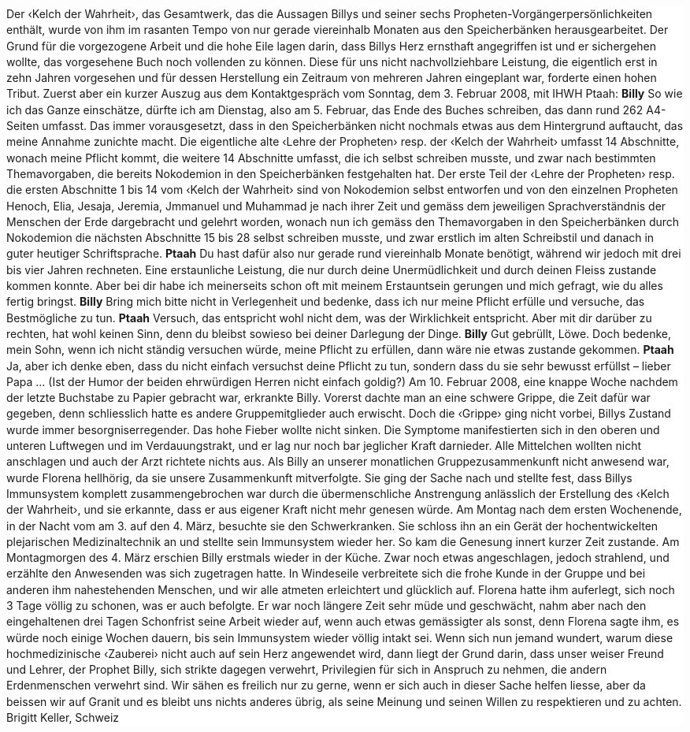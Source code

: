 Der ‹Kelch der Wahrheit›, das Gesamtwerk, das die Aussagen Billys und seiner sechs Propheten-Vorgängerpersönlichkeiten enthält, wurde von ihm im rasanten Tempo von nur gerade viereinhalb Monaten aus den Speicherbänken herausgearbeitet. Der Grund für die vorgezogene Arbeit und die hohe Eile lagen darin, dass Billys Herz ernsthaft angegriffen ist und er sichergehen wollte, das vorgesehene Buch noch vollenden zu können. Diese für uns nicht nachvollziehbare Leistung, die eigentlich erst in zehn Jahren vorgesehen und für dessen Herstellung ein Zeitraum von mehreren Jahren eingeplant war, forderte einen hohen Tribut.
Zuerst aber ein kurzer Auszug aus dem Kontaktgespräch vom Sonntag, dem 3. Februar 2008, mit IHWH Ptaah:
**Billy** So wie ich das Ganze einschätze, dürfte ich am Dienstag, also am 5. Februar, das Ende des
Buches schreiben, das dann rund 262 A4-Seiten umfasst. Das immer vorausgesetzt, dass in den Speicherbänken nicht nochmals etwas aus dem Hintergrund auftaucht, das meine Annahme zunichte macht. Die eigentliche alte ‹Lehre der Propheten› resp. der ‹Kelch der Wahrheit› umfasst 14 Abschnitte, wonach meine Pflicht kommt, die weitere 14 Abschnitte umfasst, die ich selbst schreiben musste, und zwar nach bestimmten Themavorgaben, die bereits Nokodemion in den Speicherbänken festgehalten hat. Der erste Teil der ‹Lehre der Propheten› resp. die ersten Abschnitte 1 bis 14 vom ‹Kelch der Wahrheit› sind von Nokodemion selbst entworfen und von den einzelnen Propheten Henoch, Elia, Jesaja, Jeremia, Jmmanuel und Muhammad je nach ihrer Zeit und gemäss dem jeweiligen Sprachverständnis der Menschen der Erde dargebracht und gelehrt worden, wonach nun ich gemäss den Themavorgaben in den Speicherbänken durch Nokodemion die nächsten Abschnitte 15 bis 28 selbst schreiben musste, und zwar erstlich im alten Schreibstil und danach in guter heutiger Schriftsprache.
**Ptaah** Du hast dafür also nur gerade rund viereinhalb Monate benötigt, während wir jedoch mit
drei bis vier Jahren rechneten. Eine erstaunliche Leistung, die nur durch deine Unermüdlichkeit und durch deinen Fleiss zustande kommen konnte. Aber bei dir habe ich meinerseits schon oft mit meinem Erstauntsein gerungen und mich gefragt, wie du alles fertig bringst.
**Billy** Bring mich bitte nicht in Verlegenheit und bedenke, dass ich nur meine Pflicht erfülle und versuche, das Bestmögliche zu tun.
**Ptaah** Versuch, das entspricht wohl nicht dem, was der Wirklichkeit entspricht. Aber mit dir darüber
zu rechten, hat wohl keinen Sinn, denn du bleibst sowieso bei deiner Darlegung der Dinge.
**Billy** Gut gebrüllt, Löwe. Doch bedenke, mein Sohn, wenn ich nicht ständig versuchen würde, meine
Pflicht zu erfüllen, dann wäre nie etwas zustande gekommen.
**Ptaah** Ja, aber ich denke eben, dass du nicht einfach versuchst deine Pflicht zu tun, sondern dass
du sie sehr bewusst erfüllst – lieber Papa … (Ist der Humor der beiden ehrwürdigen Herren nicht einfach goldig?) Am 10. Februar 2008, eine knappe Woche nachdem der letzte Buchstabe zu Papier gebracht war, erkrankte Billy. Vorerst dachte man an eine schwere Grippe, die Zeit dafür war gegeben, denn schliesslich hatte es andere Gruppemitglieder auch erwischt. Doch die ‹Grippe› ging nicht vorbei, Billys Zustand wurde immer besorgniserregender. Das hohe Fieber wollte nicht sinken. Die Symptome manifestierten sich in den oberen und unteren Luftwegen und im Verdauungstrakt, und er lag nur noch bar jeglicher Kraft darnieder. Alle Mittelchen wollten nicht anschlagen und auch der Arzt richtete nichts aus.
Als Billy an unserer monatlichen Gruppezusammenkunft nicht anwesend war, wurde Florena hellhörig, da sie unsere Zusammenkunft mitverfolgte. Sie ging der Sache nach und stellte fest, dass Billys Immunsystem komplett zusammengebrochen war durch die übermenschliche Anstrengung anlässlich der Erstellung des ‹Kelch der Wahrheit›, und sie erkannte, dass er aus eigener Kraft nicht mehr genesen würde. Am Montag nach dem ersten Wochenende, in der Nacht vom am 3. auf den 4. März, besuchte sie den Schwerkranken. Sie schloss ihn an ein Gerät der hochentwickelten plejarischen Medizinaltechnik an und stellte sein Immunsystem wieder her. So kam die Genesung innert kurzer Zeit zustande.
Am Montagmorgen des 4. März erschien Billy erstmals wieder in der Küche. Zwar noch etwas angeschlagen, jedoch strahlend, und erzählte den Anwesenden was sich zugetragen hatte. In Windeseile verbreitete sich die frohe Kunde in der Gruppe und bei anderen ihm nahestehenden Menschen, und wir alle atmeten erleichtert und glücklich auf. Florena hatte ihm auferlegt, sich noch 3 Tage völlig zu schonen, was er auch befolgte. Er war noch längere Zeit sehr müde und geschwächt, nahm aber nach den eingehaltenen drei Tagen Schonfrist seine Arbeit wieder auf, wenn auch etwas gemässigter als sonst, denn Florena sagte ihm, es würde noch einige Wochen dauern, bis sein Immunsystem wieder völlig intakt sei.
Wenn sich nun jemand wundert, warum diese hochmedizinische ‹Zauberei› nicht auch auf sein Herz angewendet wird, dann liegt der Grund darin, dass unser weiser Freund und Lehrer, der Prophet Billy, sich strikte dagegen verwehrt, Privilegien für sich in Anspruch zu nehmen, die andern Erdenmenschen verwehrt sind. Wir sähen es freilich nur zu gerne, wenn er sich auch in dieser Sache helfen liesse, aber da beissen wir auf Granit und es bleibt uns nichts anderes übrig, als seine Meinung und seinen Willen zu respektieren und zu achten.
Brigitt Keller, Schweiz